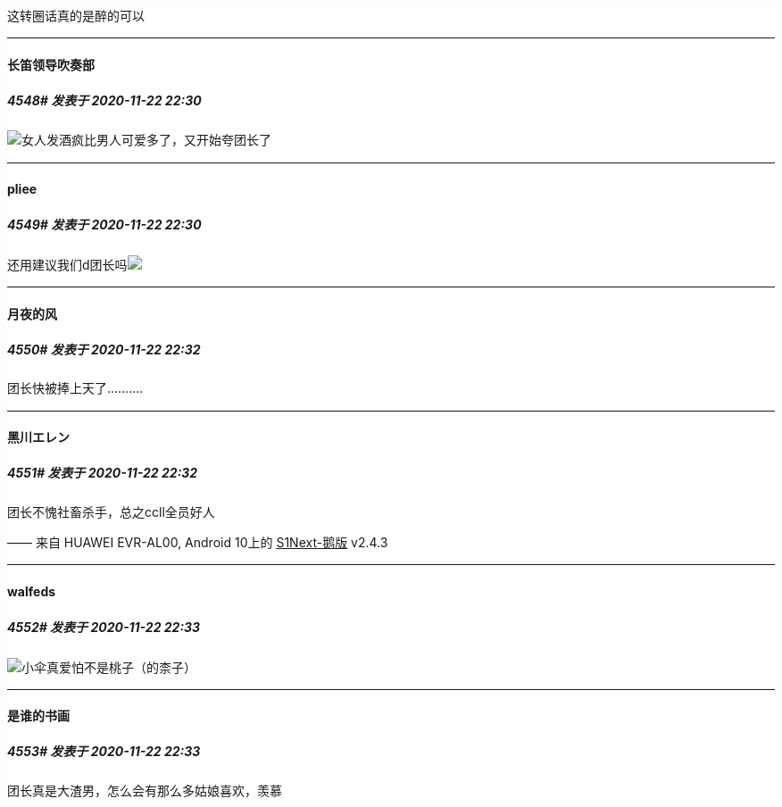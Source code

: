 
这转圈话真的是醉的可以


-----

####  长笛领导吹奏部  
##### 4548#       发表于 2020-11-22 22:30


<img src="https://static.saraba1st.com/image/smiley/face2017/066.png" referrerpolicy="no-referrer">女人发酒疯比男人可爱多了，又开始夸团长了


-----

####  pliee  
##### 4549#       发表于 2020-11-22 22:30


还用建议我们d团长吗<img src="https://static.saraba1st.com/image/smiley/face2017/067.png" referrerpolicy="no-referrer">


-----

####  月夜的风  
##### 4550#       发表于 2020-11-22 22:32


团长快被捧上天了..........


-----

####  黑川エレン  
##### 4551#       发表于 2020-11-22 22:32


团长不愧社畜杀手，总之ccll全员好人

—— 来自 HUAWEI EVR-AL00, Android 10上的 [S1Next-鹅版](https://github.com/ykrank/S1-Next/releases) v2.4.3


-----

####  walfeds  
##### 4552#       发表于 2020-11-22 22:33


<img src="https://static.saraba1st.com/image/smiley/face2017/067.png" referrerpolicy="no-referrer">小伞真爱怕不是桃子（的柰子）


-----

####  是谁的书画  
##### 4553#       发表于 2020-11-22 22:33


团长真是大渣男，怎么会有那么多姑娘喜欢，羡慕
